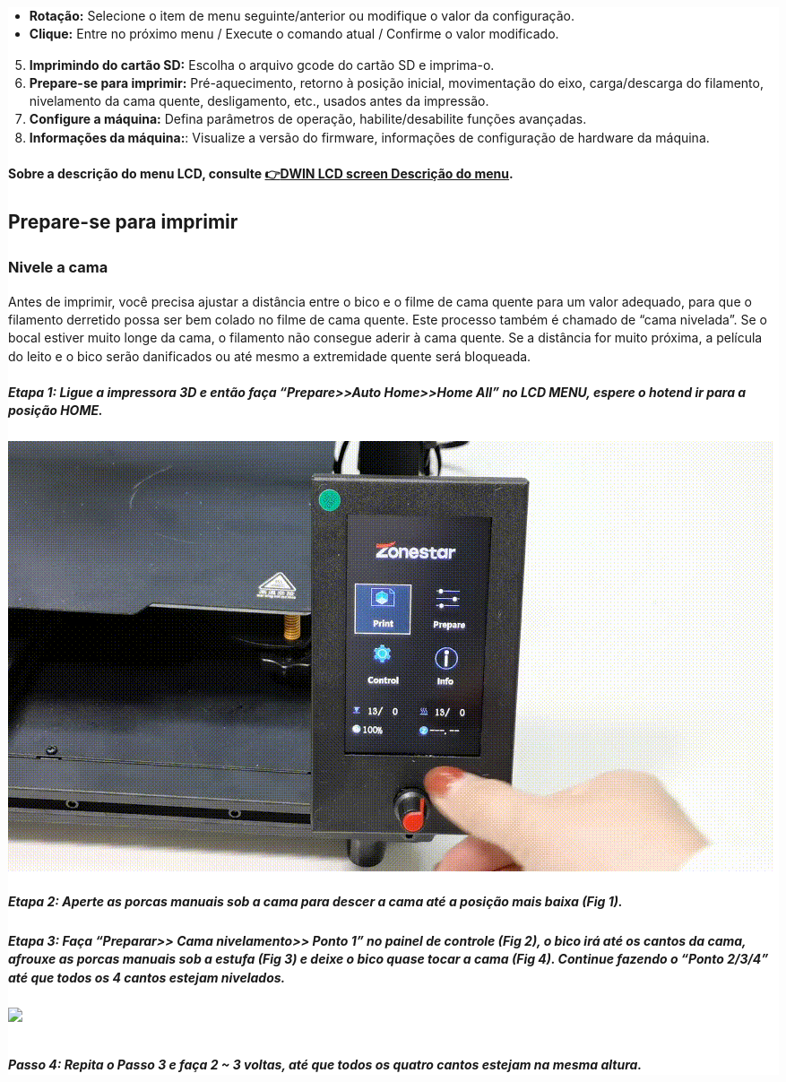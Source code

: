    - **Rotação:** Selecione o item de menu seguinte/anterior ou modifique o valor da configuração.
   - **Clique:** Entre no próximo menu / Execute o comando atual / Confirme o valor modificado.
5. **Imprimindo do cartão SD:** Escolha o arquivo gcode do cartão SD e imprima-o.
6. **Prepare-se para imprimir:** Pré-aquecimento, retorno à posição inicial, movimentação do eixo, carga/descarga do filamento, nivelamento da cama quente, desligamento, etc., usados antes da impressão.
7. **Configure a máquina:** Defina parâmetros de operação, habilite/desabilite funções avançadas.
8. **Informações da máquina:**: Visualize a versão do firmware, informações de configuração de hardware da máquina.
#### Sobre a descrição do menu LCD, consulte [:point_right:**DWIN LCD screen Descrição do menu**][LCD_MENU].

## Prepare-se para imprimir
### Nivele a cama
Antes de imprimir, você precisa ajustar a distância entre o bico e o filme de cama quente para um valor adequado, para que o filamento derretido possa ser bem colado no filme de cama quente. Este processo também é chamado de “cama nivelada”. Se o bocal estiver muito longe da cama, o filamento não consegue aderir à cama quente. Se a distância for muito próxima, a película do leito e o bico serão danificados ou até mesmo a extremidade quente será bloqueada.
##### Etapa 1: Ligue a impressora 3D e então faça “Prepare>>Auto Home>>Home All” no LCD MENU, espere o hotend ir para a posição HOME.
[![](./pic/HomeAll.gif)](https://github.com/ZONESTAR3D/Z8P/blob/main/Z8P-MK2/2-Operation_Guide/pic/HomeAll.gif)
##### Etapa 2: Aperte as porcas manuais sob a cama para descer a cama até a posição mais baixa (Fig 1).
##### Etapa 3: Faça “Preparar>> Cama nivelamento>> Ponto 1” no painel de controle (Fig 2), o bico irá até os cantos da cama, afrouxe as porcas manuais sob a estufa (Fig 3) e deixe o bico quase tocar a cama (Fig 4). Continue fazendo o “Ponto 2/3/4” até que todos os 4 cantos estejam nivelados.
###### [![](./pic/Level_corners.gif)](https://github.com/ZONESTAR3D/Z8P/blob/main/Z8P-MK2/2-Operation_Guide/pic/Level_corners.gif)
##### Passo 4: Repita o Passo 3 e faça 2 ~ 3 voltas, até que todos os quatro cantos estejam na mesma altura.

[LCD_MENU]: https://github.com/ZONESTAR3D/Z8P/tree/main/Z8P-MK2/2-Operation_Guide/DWIN_LCD_screen_Menu_Description
[MIX_COLOR]: https://github.com/ZONESTAR3D/Document-and-User-Guide/tree/master/Mixing_Color
[AUTO_LEVELING]: https://github.com/ZONESTAR3D/Z8P/tree/main/Z8P-MK2/2-Operation_Guide/Bed_Auto_Leveling
[AUTO_SHUTDOWN]: https://github.com/ZONESTAR3D/Z8P/tree/main/Z8P-MK2/2-Operation_Guide/Auto_Shut_Down
[AUTO_RETRACTION]: https://github.com/ZONESTAR3D/Z8P/tree/main/Z8P-MK2/2-Operation_Guide/Auto_Retraction
[SLICING_GUIDE_Z8P]: https://github.com/ZONESTAR3D/Z8P/tree/main/Z8P-MK2/4-SlicingGuide
[PRINTFROMPC]: https://github.com/ZONESTAR3D/Z8P/tree/main/Z8P-MK2/2-Operation_Guide/PrintFromPC